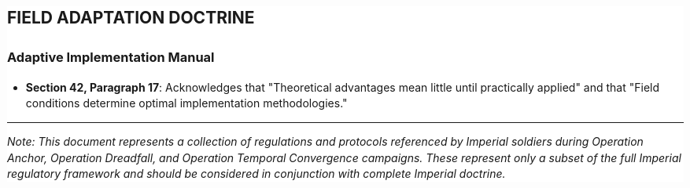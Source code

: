 ## FIELD ADAPTATION DOCTRINE

### Adaptive Implementation Manual
- **Section 42, Paragraph 17**: Acknowledges that "Theoretical advantages mean little until practically applied" and that "Field conditions determine optimal implementation methodologies."

---

*Note: This document represents a collection of regulations and protocols referenced by Imperial soldiers during Operation Anchor, Operation Dreadfall, and Operation Temporal Convergence campaigns. These represent only a subset of the full Imperial regulatory framework and should be considered in conjunction with complete Imperial doctrine.*
